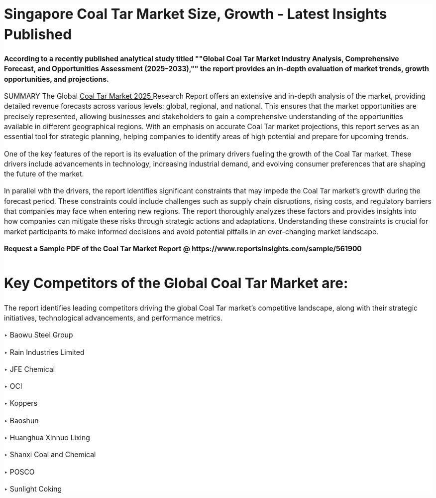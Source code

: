 # Singapore Coal Tar Market Size, Growth - Latest Insights Published

<strong>According to a recently published analytical study titled ""Global Coal Tar Market Industry Analysis, Comprehensive Forecast, and Opportunities Assessment (2025–2033),"" the report provides an in-depth evaluation of market trends, growth opportunities, and projections.</strong>

SUMMARY The Global <a href=https://www.reportsinsights.com/sample/561900>Coal Tar Market 2025 </a> Research Report offers an extensive and in-depth analysis of the market, providing detailed revenue forecasts across various levels: global, regional, and national. This ensures that the market opportunities are precisely represented, allowing businesses and stakeholders to gain a comprehensive understanding of the opportunities available in different geographical regions. With an emphasis on accurate Coal Tar market projections, this report serves as an essential tool for strategic planning, helping companies to identify areas of high potential and prepare for upcoming trends.

One of the key features of the report is its evaluation of the primary drivers fueling the growth of the Coal Tar market. These drivers include advancements in technology, increasing industrial demand, and evolving consumer preferences that are shaping the future of the market. 

In parallel with the drivers, the report identifies significant constraints that may impede the Coal Tar market’s growth during the forecast period. These constraints could include challenges such as supply chain disruptions, rising costs, and regulatory barriers that companies may face when entering new regions. The report thoroughly analyzes these factors and provides insights into how companies can mitigate these risks through strategic actions and adaptations. Understanding these constraints is crucial for market participants to make informed decisions and avoid potential pitfalls in an ever-changing market landscape.

<strong>Request a Sample PDF of the Coal Tar Market Report </strong><strong>@<a href=https://www.reportsinsights.com/sample/561900> https://www.reportsinsights.com/sample/561900</a></strong></font>

# <strong>Key Competitors of the Global Coal Tar Market are:</strong>

The report identifies leading competitors driving the global Coal Tar market’s competitive landscape, along with their strategic initiatives, technological advancements, and performance metrics.

‣ Baowu Steel Group

‣ Rain Industries Limited

‣ JFE Chemical

‣ OCI

‣ Koppers

‣ Baoshun

‣ Huanghua Xinnuo Lixing

‣ Shanxi Coal and Chemical

‣ POSCO

‣ Sunlight Coking
